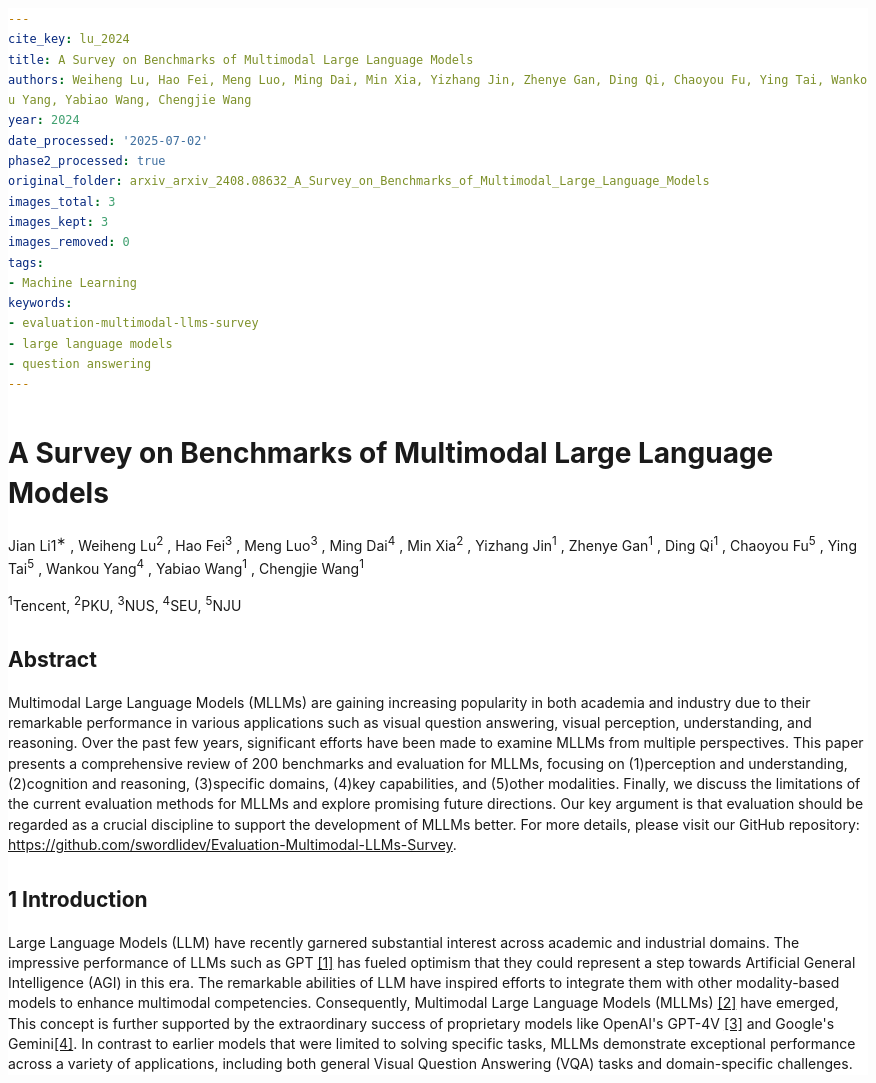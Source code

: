 ```yaml
---
cite_key: lu_2024
title: A Survey on Benchmarks of Multimodal Large Language Models
authors: Weiheng Lu, Hao Fei, Meng Luo, Ming Dai, Min Xia, Yizhang Jin, Zhenye Gan, Ding Qi, Chaoyou Fu, Ying Tai, Wankou Yang, Yabiao Wang, Chengjie Wang
year: 2024
date_processed: '2025-07-02'
phase2_processed: true
original_folder: arxiv_arxiv_2408.08632_A_Survey_on_Benchmarks_of_Multimodal_Large_Language_Models
images_total: 3
images_kept: 3
images_removed: 0
tags:
- Machine Learning
keywords:
- evaluation-multimodal-llms-survey
- large language models
- question answering
---
```


# A Survey on Benchmarks of Multimodal Large Language Models

Jian Li1<sup>∗</sup> , Weiheng Lu<sup>2</sup> , Hao Fei<sup>3</sup> , Meng Luo<sup>3</sup> , Ming Dai<sup>4</sup> , Min Xia<sup>2</sup> , Yizhang Jin<sup>1</sup> , Zhenye Gan<sup>1</sup> , Ding Qi<sup>1</sup> , Chaoyou Fu<sup>5</sup> , Ying Tai<sup>5</sup> , Wankou Yang<sup>4</sup> , Yabiao Wang<sup>1</sup> , Chengjie Wang<sup>1</sup>

<sup>1</sup>Tencent, <sup>2</sup>PKU, <sup>3</sup>NUS, <sup>4</sup>SEU, <sup>5</sup>NJU

## Abstract

Multimodal Large Language Models (MLLMs) are gaining increasing popularity in both academia and industry due to their remarkable performance in various applications such as visual question answering, visual perception, understanding, and reasoning. Over the past few years, significant efforts have been made to examine MLLMs from multiple perspectives. This paper presents a comprehensive review of 200 benchmarks and evaluation for MLLMs, focusing on (1)perception and understanding, (2)cognition and reasoning, (3)specific domains, (4)key capabilities, and (5)other modalities. Finally, we discuss the limitations of the current evaluation methods for MLLMs and explore promising future directions. Our key argument is that evaluation should be regarded as a crucial discipline to support the development of MLLMs better. For more details, please visit our GitHub repository: https://github.com/swordlidev/Evaluation-Multimodal-LLMs-Survey.

## 1 Introduction

Large Language Models (LLM) have recently garnered substantial interest across academic and industrial domains. The impressive performance of LLMs such as GPT [\[1\]](#page-20-0) has fueled optimism that they could represent a step towards Artificial General Intelligence (AGI) in this era. The remarkable abilities of LLM have inspired efforts to integrate them with other modality-based models to enhance multimodal competencies. Consequently, Multimodal Large Language Models (MLLMs) [\[2\]](#page-20-1) have emerged, This concept is further supported by the extraordinary success of proprietary models like OpenAI's GPT-4V [\[3\]](#page-20-2) and Google's Gemini[\[4\]](#page-20-3). In contrast to earlier models that were limited to solving specific tasks, MLLMs demonstrate exceptional performance across a variety of applications, including both general Visual Question Answering (VQA) tasks and domain-specific challenges.
